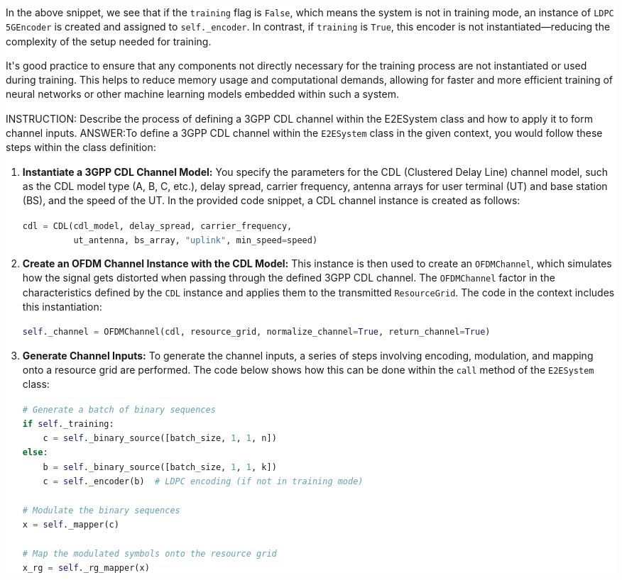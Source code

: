 In the above snippet, we see that if the `training` flag is `False`, which means the system is not in training mode, an instance of `LDPC5GEncoder` is created and assigned to `self._encoder`. In contrast, if `training` is `True`, this encoder is not instantiated—reducing the complexity of the setup needed for training.

It's good practice to ensure that any components not directly necessary for the training process are not instantiated or used during training. This helps to reduce memory usage and computational demands, allowing for faster and more efficient training of neural networks or other machine learning models embedded within such a system.

INSTRUCTION: Describe the process of defining a 3GPP CDL channel within the E2ESystem class and how to apply it to form channel inputs.
ANSWER:To define a 3GPP CDL channel within the `E2ESystem` class in the given context, you would follow these steps within the class definition:

1. **Instantiate a 3GPP CDL Channel Model:**
   You specify the parameters for the CDL (Clustered Delay Line) channel model, such as the CDL model type (A, B, C, etc.), delay spread, carrier frequency, antenna arrays for user terminal (UT) and base station (BS), and the speed of the UT. In the provided code snippet, a CDL channel instance is created as follows:

   ```python
   cdl = CDL(cdl_model, delay_spread, carrier_frequency,
             ut_antenna, bs_array, "uplink", min_speed=speed)
   ```

2. **Create an OFDM Channel Instance with the CDL Model:**
   This instance is then used to create an `OFDMChannel`, which simulates how the signal gets distorted when passing through the defined 3GPP CDL channel. The `OFDMChannel` factor in the characteristics defined by the `CDL` instance and applies them to the transmitted `ResourceGrid`. The code in the context includes this instantiation:

   ```python
   self._channel = OFDMChannel(cdl, resource_grid, normalize_channel=True, return_channel=True)
   ```

3. **Generate Channel Inputs:**
   To generate the channel inputs, a series of steps involving encoding, modulation, and mapping onto a resource grid are performed. The code below shows how this can be done within the `call` method of the `E2ESystem` class:

   ```python
   # Generate a batch of binary sequences
   if self._training:
       c = self._binary_source([batch_size, 1, 1, n])
   else:
       b = self._binary_source([batch_size, 1, 1, k])
       c = self._encoder(b)  # LDPC encoding (if not in training mode)
   
   # Modulate the binary sequences
   x = self._mapper(c)
   
   # Map the modulated symbols onto the resource grid
   x_rg = self._rg_mapper(x)
   ```
